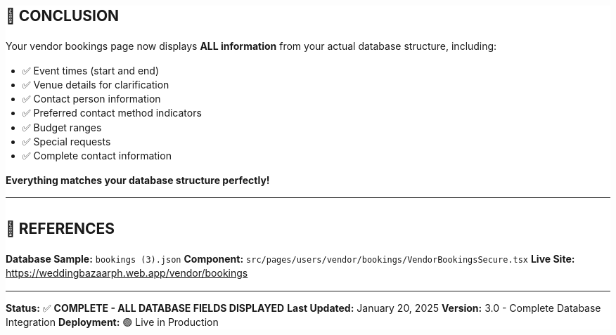 
## 🎉 CONCLUSION

Your vendor bookings page now displays **ALL information** from your actual database structure, including:

- ✅ Event times (start and end)
- ✅ Venue details for clarification
- ✅ Contact person information
- ✅ Preferred contact method indicators
- ✅ Budget ranges
- ✅ Special requests
- ✅ Complete contact information

**Everything matches your database structure perfectly!**

---

## 🔗 REFERENCES

**Database Sample:** `bookings (3).json`
**Component:** `src/pages/users/vendor/bookings/VendorBookingsSecure.tsx`
**Live Site:** https://weddingbazaarph.web.app/vendor/bookings

---

**Status:** ✅ **COMPLETE - ALL DATABASE FIELDS DISPLAYED**
**Last Updated:** January 20, 2025
**Version:** 3.0 - Complete Database Integration
**Deployment:** 🟢 Live in Production
